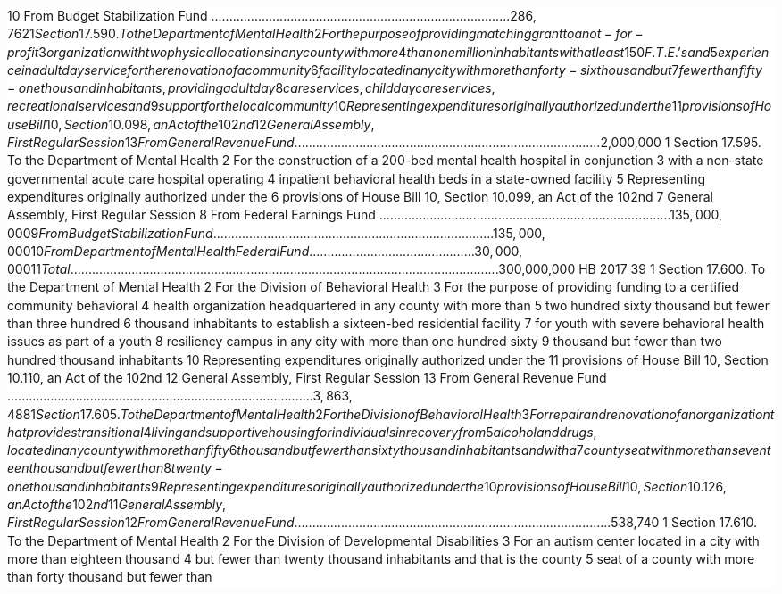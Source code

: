 10 From Budget Stabilization Fund ...................................................................................$286,762
1 Section 17.590. To the Department of Mental Health
2 For the purpose of providing matching grant to a not-for-profit
3 organization with two physical locations in any county with more
4 than one million inhabitants with at least 150 F.T.E.’s and
5 experience in adult day service for the renovation of a community
6 facility located in any city with more than forty-six thousand but
7 fewer than fifty-one thousand inhabitants, providing adult day
8 care services, child day care services, recreational services and
9 support for the local community
10 Representing expenditures originally authorized under the
11 provisions of House Bill 10, Section 10.098, an Act of the 102nd
12 General Assembly, First Regular Session
13 From General Revenue Fund .....................................................................................$2,000,000
1 Section 17.595. To the Department of Mental Health
2 For the construction of a 200-bed mental health hospital in conjunction
3 with a non-state governmental acute care hospital operating
4 inpatient behavioral health beds in a state-owned facility
5 Representing expenditures originally authorized under the
6 provisions of House Bill 10, Section 10.099, an Act of the 102nd
7 General Assembly, First Regular Session
8 From Federal Earnings Fund .................................................................................$135,000,000
9 From Budget Stabilization Fund ..............................................................................135,000,000
10 From Department of Mental Health Federal Fund .............................................. 30,000,000
11 Total .......................................................................................................................$300,000,000
HB 2017 39
1 Section 17.600. To the Department of Mental Health
2 For the Division of Behavioral Health
3 For the purpose of providing funding to a certified community behavioral
4 health organization headquartered in any county with more than
5 two hundred sixty thousand but fewer than three hundred
6 thousand inhabitants to establish a sixteen-bed residential facility
7 for youth with severe behavioral health issues as part of a youth
8 resiliency campus in any city with more than one hundred sixty
9 thousand but fewer than two hundred thousand inhabitants
10 Representing expenditures originally authorized under the
11 provisions of House Bill 10, Section 10.110, an Act of the 102nd
12 General Assembly, First Regular Session
13 From General Revenue Fund .....................................................................................$3,863,488
1 Section 17.605. To the Department of Mental Health
2 For the Division of Behavioral Health
3 For repair and renovation of an organization that provides transitional
4 living and supportive housing for individuals in recovery from
5 alcohol and drugs, located in any county with more than fifty
6 thousand but fewer than sixty thousand inhabitants and with a
7 county seat with more than seventeen thousand but fewer than
8 twenty-one thousand inhabitants
9 Representing expenditures originally authorized under the
10 provisions of House Bill 10, Section 10.126, an Act of the 102nd
11 General Assembly, First Regular Session
12 From General Revenue Fund ........................................................................................$538,740
1 Section 17.610. To the Department of Mental Health
2 For the Division of Developmental Disabilities
3 For an autism center located in a city with more than eighteen thousand
4 but fewer than twenty thousand inhabitants and that is the county
5 seat of a county with more than forty thousand but fewer than